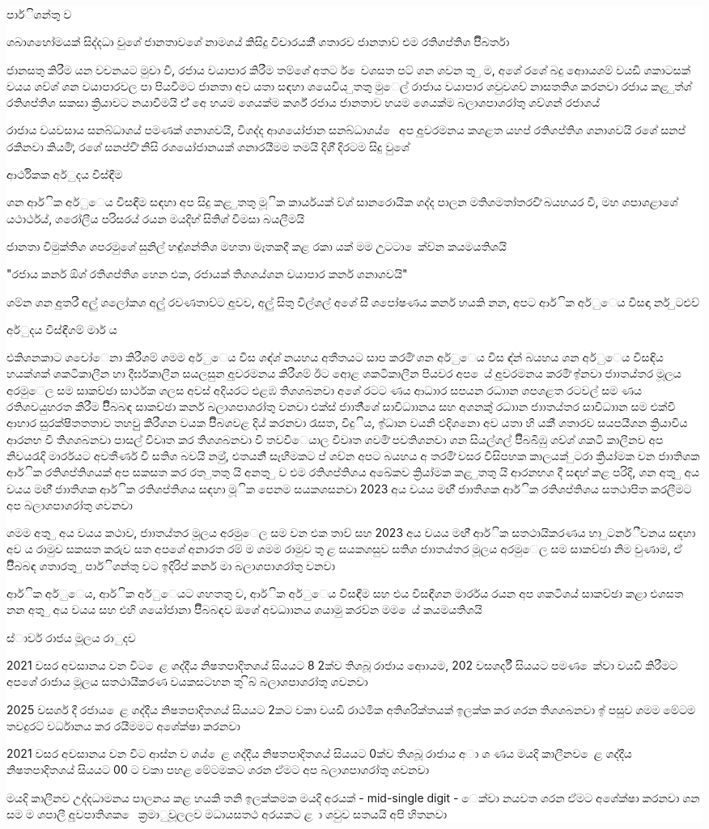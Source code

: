 පාර්ිශන්තු ව

ශබාශහෝමයක් සිද්දධා වුශේ ජානතාවශේ නාමශය් කිසිදු විචාරයකි් ශතාරව ජානතාව් එම ‍රතිශප්තිශ පිිබර්තා

ජානසතු කිරීම යන වචනයට මුවා වී, රජාය වයාපාර කිරීම තම්ශේ අතට ර් ෙවශසත පට් ශන ශවන තු ු ම, අශේ රශේ බදු ආොයශම් වයඩි ශකාටසක් වයය ශව්ශ් ශන වයාපාරවල පා පියවීමට ජානතා අව යතා සඳහා ශයෙවිය ුතතු මුෙල් රාජාය වයාපාර ශවුවශව් නාසතතිශ කරනවා රජාය කළ ුත්ශ් ‍රතිශප්තිශ සකසා ක්‍රියාවට නයාවීමයි ඒ් අෙ හයම ශෙයක්ම කර්ශ් රජාය ජානතාව හයම ශෙයක්ම බලාශපාශරා්තු ශව්ශන් රජාශය්

රාජාය වයවසාය සනබ්ධාශය් පමණක් ශනාශවයි, විශද්ද ආශයෝජාන සනබ්ධාශය් ෙ අප අුවරමනය කශළත යහප් ‍රතිශප්තිශ ශනාශවයි රශේ සනප් රකිනවා කියමි්, රශේ සනප්වි් නිසි ‍රශයෝජානයක් ශනාරයීමම තමයි දිගි් දිරටම සිදු වුශේ

ආර්ථිකක අර්ුදය විස්ඳීම

ශන ආර්ික අර්ුෙය විසඳීම සඳහා අප සිදු කළ ුතතු මූික කාර්යයක් ව්ශ් සාන‍රොයික ශද්ද පාලන මතිශමතා්තරවි් බයහයර වී, මහ ශපාශළාශේ යථාර්ථය්, ශරෝලීය පරිසරය් රයන මයදිහ් සිතිශ් විමසා බයලීමයි

ජානතා විමුක්තිශ ශපරමුශේ සුනිල් හඳු්ශන්තිශ මහතා මෑතකදී කළ ‍රකා යක් මම උුටටා ෙක්ව්න කයමයතිශයි

"රජාය කර්න ඕශ් ‍රතිශප්තිශ හෙන එක, රජායක් තිශශය්ශන වයාපාර කර්න ශනාශවයි"

ශම්න ශන අුතරි් අලු් ශලෝකශ අලු් ‍රවණතාව්ට අුවව, අලු් සිතු විල්ශල් අශේ සි් ශපෝෂණය කර්න හයකි නන, අපට ආර්ික අර්ුෙය විසඳා ර්න ුටළුව්

අර්ුදය විස්ඳීගම් මාර් ය

එකිශනකාට ශචෝෙනා කිරීශම් ශමම අර්ුෙය විස ශඳ්ශ් නයහය අතීතයට සාප කරමි් ශන අර්ුෙය විස ඳ්න් බයහය ශන අර්ුෙය විසඳිය හයක්ශක් ශකටිකාලීන හා දීර්ඝකාලීන සයලසුන අුවරමනය කිරීශම් ඊට අොළ ශකටිකාලීන පියවර අප ෙය් අුවරමනය කරමි් ඉ්නවා ජාාතය්තර මූලය අරමුෙල සම සාකච්ඡා සාර්ථක ශලස අවස් අදියරට එළඹ තිශශබනවා අශේ රටට ණය ආධාාර සපයන ‍රධාාන ශපශළත රටවල් සම ණය ‍රතිශවයුහරත කිරීම පිිබබඳ සාකච්ඡා කර්න බලාශපාශරා්තු වනවා එක්ස් ජාාතී්ශේ සාවිධාානය සහ අශනකු් ‍රධාාන ජාාතය්තර සාවිධාාන සම එක්වී ආහාර සුරක්ෂිතතතාව තහවුු කිරීශන වයක පිිබශවළ දිය් කරනවා රෑසත, විදුිය, ඉ්ධාන වයනි එදිශනො අව යතා හි යකි් ශතාරව සයපයීශන ක්‍රියාවිය ආරනභ වී තිශශබනවා පාසල් විවෘත කර තිශශබනවා වි තවවිෙයාල විවෘත ශවමි් පවතිශනවා ශන සියල්ශල් පිිබබිඹු ශව්ශ් ශකටි කාලීනව අප නිවයරැදි මාර්රයට අවතීර්ණ වී සතිශ බවයි නමු්, එතයනි් සෑහීමකට ප් ශව්න අපට බයහය අ තරමි් වසර විසිපහක කාලයක් ුටරා ක්‍රියා්මක වන ජාාතිශක ආර්ික ‍රතිශප්තිශයක් අප සකසත කර රත ුතතු යි අනතු ු ව එම ‍රතිශප්තිශය අඛේකව ක්‍රියා්මක කළ ුතතු යි ආරනභශ දී සඳහ් කළ පරිදි, ශන අතු ු අය වයය මඟි් ජාාතිශක ආර්ික ‍රතිශප්තිශය සඳහා මූික පෙනම සයකශසනවා 2023 අය වයය මඟි් ජාාතිශක ආර්ික ‍රතිශප්තිශය සතථාපිත කරලීමට අප බලාශපාශරා්තු ශවනවා

ශමම අතු ු අය වයය කථාව, ජාාතය්තර මූලය අරමුෙල සම වන එක තාව් සහ 2023 අය වයය මඟි් ආර්ික සතථායිකරණය හා ුටනර්ීවනය සඳහා අව ය රාමුව සකසත කරුව සත අපශේ අනාරත රම් ම ශමම රාමුව තු ළ සයකශසුව සතිශ ජාාතය්තර මූලය අරමුෙල සම සාකච්ඡා නිම වුණාම, ඒ පිිබබඳ ශතාරතු ු පාර්ිශන්තු වට ඉදිරිප් කර්න මා බලාශපාශරා්තු වනවා

ආර්ික අර්ුෙය, ආර්ික අර්ුෙයට ශහතතු ව, ආර්ික අර්ුෙය විසඳීම සහ එය විසඳීශන මාර්රය රයන අප ශකටිශය් සාකච්ඡා කළා එශසත නන අතු ු අය වයය සහ එහි ශයෝජානා පිිබබඳව ඔශේ අවධාානය ශයාමු කරව්න මම ෙය් කයමයතිශයි

ස්ාර්ව රාජය මූලය රාුදව

2021 වසර අවසානය වන විට ෙළ ශද්දීය නිෂතපාදිතශය් සියයට 8 2ක්ව තිශබූ රාජාය ආොයම, 202 වසශර්දී සියයට පමණ ෙක්වා වයඩි කිරීමට අපශේ රාජාය මූලය සතථායීකරණ වයකසටහන තු ිබ් බලාශපාශරා්තු ශවනවා

2025 වසශර් දී රජාය ෙළ ශද්දීය නිෂතපාදිතශය් සියයට 2කට වකා වයඩි ‍රාථමික අතිශරික්තයක් ඉලක්ක කර ශරන තිශශබනවා ඉ් පසුව ශමම මේටම තවදුරට් වර්ධානය කර රයීමමට අශේක්ෂා කරනවා

2021 වසර අවසානය වන විට ආස්න ව ශය් ෙළ ශද්දීය නිෂතපාදිතශය් සියයට 0ක්ව තිශබූ රාජාය අා ශ ණය මයදි කාලීනව ෙළ ශද්දීය නිෂතපාදිතශය් සියයට 00 ට වකා පහළ මේටමකට ශරන ඒමට අප බලාශපාශරා්තු ශවනවා

මයදි කාලීනව උද්දධාමනය පාලනය කළ හයකි තනි ඉලක්කමක මයදි අරයක් - mid-single digit - ෙක්වා නයවත ශරන ඒමට අශේක්ෂා කරනවා ශන සම ම ශපාලී අුවපාතිශක ෙ ක්‍රමාුවූලලව මධායසතථ අරයකට ළ ා ශවුව සතයයි අපි හිතනවා
